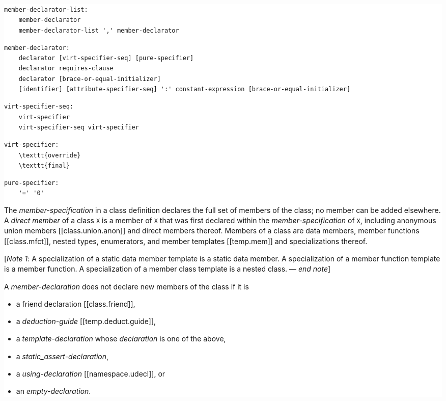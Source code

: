 ``` bnf
member-declarator-list:
    member-declarator
    member-declarator-list ',' member-declarator
```

``` bnf
member-declarator:
    declarator [virt-specifier-seq] [pure-specifier]
    declarator requires-clause
    declarator [brace-or-equal-initializer]
    [identifier] [attribute-specifier-seq] ':' constant-expression [brace-or-equal-initializer]
```

``` bnf
virt-specifier-seq:
    virt-specifier
    virt-specifier-seq virt-specifier
```

``` bnf
virt-specifier:
    \texttt{override}
    \texttt{final}
```

``` bnf
pure-specifier:
    '=' '0'
```

The *member-specification* in a class definition declares the full set
of members of the class; no member can be added elsewhere. A
*direct member* of a class `X` is a member of `X` that was first
declared within the *member-specification* of `X`, including anonymous
union members [[class.union.anon]] and direct members thereof. Members
of a class are data members, member functions [[class.mfct]], nested
types, enumerators, and member templates [[temp.mem]] and
specializations thereof.

\[*Note 1*: A specialization of a static data member template is a
static data member. A specialization of a member function template is a
member function. A specialization of a member class template is a nested
class. — *end note*\]

A *member-declaration* does not declare new members of the class if it
is

- a friend declaration [[class.friend]],

- a *deduction-guide* [[temp.deduct.guide]],

- a *template-declaration* whose *declaration* is one of the above,

- a *static_assert-declaration*,

- a *using-declaration* [[namespace.udecl]], or

- an *empty-declaration*.
